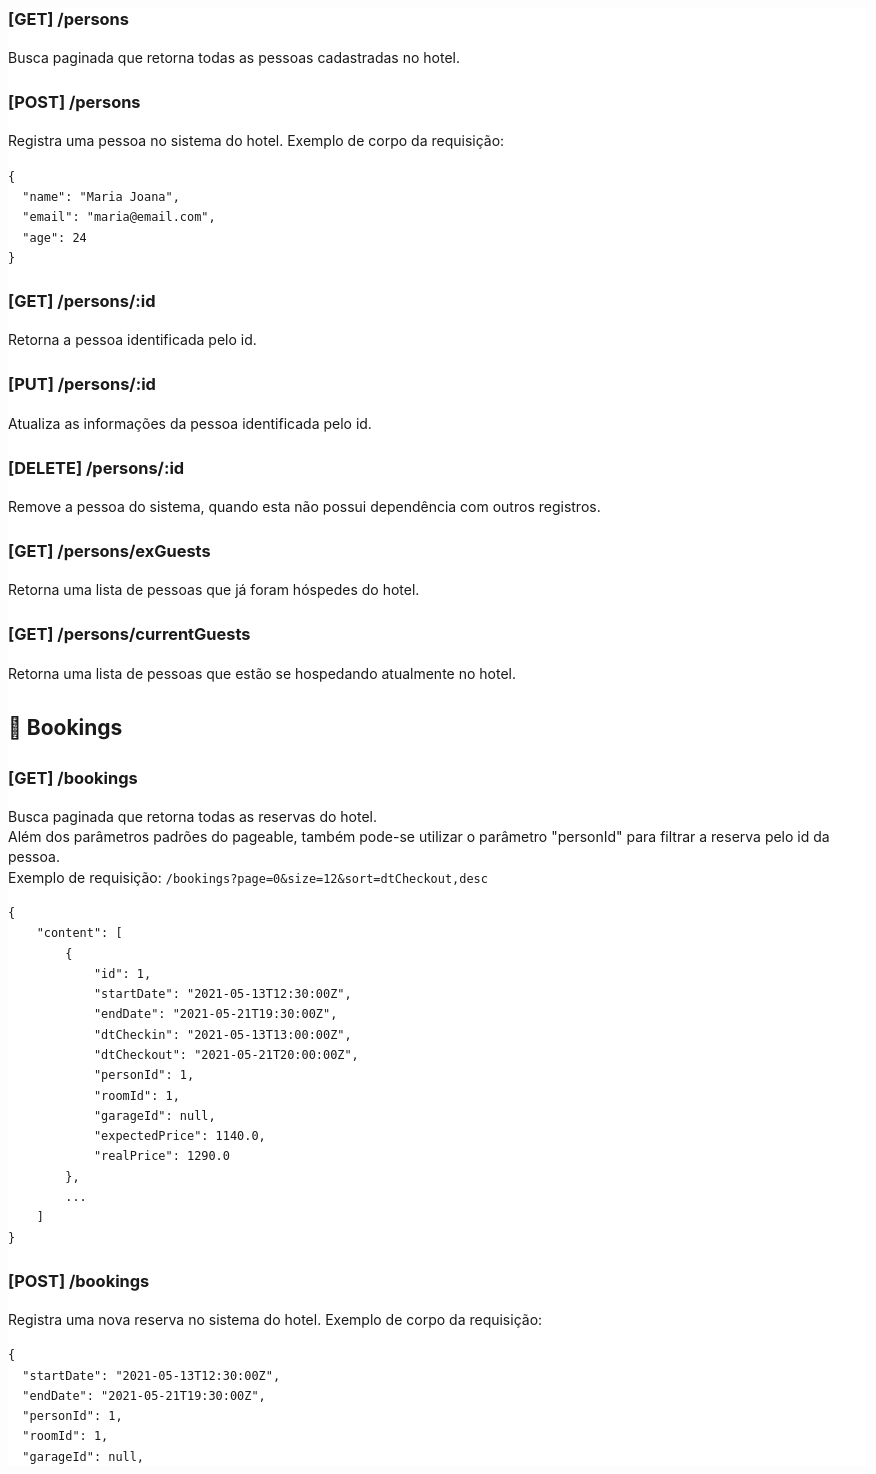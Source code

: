 ### [GET] /persons
Busca paginada que retorna todas as pessoas cadastradas no hotel.
### [POST] /persons 
Registra uma pessoa no sistema do hotel. Exemplo de corpo da requisição:
``` 
{
  "name": "Maria Joana",
  "email": "maria@email.com",
  "age": 24
} 
```
    
### [GET] /persons/:id
Retorna a pessoa identificada pelo id.
### [PUT] /persons/:id
Atualiza as informações da pessoa identificada pelo id.
### [DELETE] /persons/:id
Remove a pessoa do sistema, quando esta não possui dependência com outros registros.
### [GET] /persons/exGuests
Retorna uma lista de pessoas que já foram hóspedes do hotel.
### [GET] /persons/currentGuests
Retorna uma lista de pessoas que estão se hospedando atualmente no hotel.

## :bookmark: Bookings

### [GET] /bookings
Busca paginada que retorna todas as reservas do hotel.<br/>
Além dos parâmetros padrões do pageable, também pode-se utilizar o parâmetro "personId" para filtrar a reserva pelo id da pessoa. <br/>
Exemplo de requisição:
```/bookings?page=0&size=12&sort=dtCheckout,desc ```
```
{
    "content": [
        {
            "id": 1,
            "startDate": "2021-05-13T12:30:00Z",
            "endDate": "2021-05-21T19:30:00Z",
            "dtCheckin": "2021-05-13T13:00:00Z",
            "dtCheckout": "2021-05-21T20:00:00Z",
            "personId": 1,
            "roomId": 1,
            "garageId": null,
            "expectedPrice": 1140.0,
            "realPrice": 1290.0
        },
        ...
    ]
}
```
### [POST] /bookings 
Registra uma nova reserva no sistema do hotel. Exemplo de corpo da requisição:
``` 
{
  "startDate": "2021-05-13T12:30:00Z",
  "endDate": "2021-05-21T19:30:00Z",
  "personId": 1,
  "roomId": 1,
  "garageId": null,